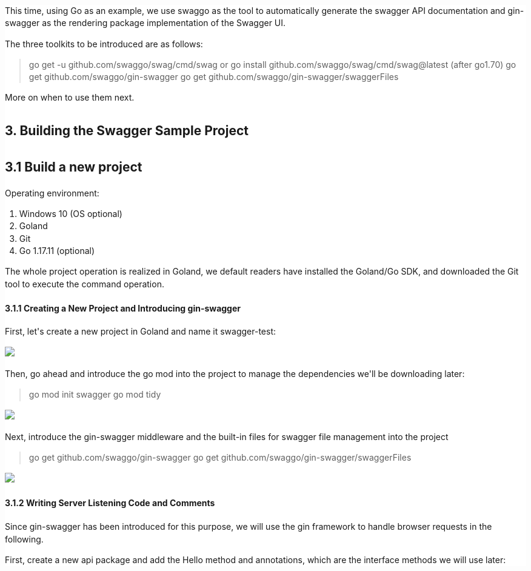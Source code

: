 This time, using Go as an example, we use swaggo as the tool to automatically generate the swagger API documentation and gin-swagger as the rendering package implementation of the Swagger UI.

The three toolkits to be introduced are as follows:

> go get -u github.com/swaggo/swag/cmd/swag or go install github.com/swaggo/swag/cmd/swag@latest (after go1.70)
> go get github.com/swaggo/gin-swagger
> go get github.com/swaggo/gin-swagger/swaggerFiles

More on when to use them next.

## 3. Building the Swagger Sample Project

## 3.1 Build a new project

Operating environment:

1. Windows 10 (OS optional)
2. Goland
3. Git
4. Go 1.17.11 (optional)

The whole project operation is realized in Goland, we default readers have installed the Goland/Go SDK, and downloaded the Git tool to execute the command operation.

#### 3.1.1 Creating a New Project and Introducing gin-swagger

First, let's create a new project in Goland and name it swagger-test:

![](https://raw.githubusercontent.com/zqwuming/blogimage/img/img/7c830f0d5b3742db933ad5b872ce9937%7Etplv-k3u1fbpfcp-zoom-in-crop-mark%3A1512%3A0%3A0%3A0.awebp)

Then, go ahead and introduce the go mod into the project to manage the dependencies we'll be downloading later:

> go mod init swagger
go mod tidy

![](https://raw.githubusercontent.com/zqwuming/blogimage/img/img/9644225884ec4b3aba69ab0df155cf90%7Etplv-k3u1fbpfcp-zoom-in-crop-mark%3A1512%3A0%3A0%3A0.awebp)

Next, introduce the gin-swagger middleware and the built-in files for swagger file management into the project

> go get github.com/swaggo/gin-swagger
go get github.com/swaggo/gin-swagger/swaggerFiles

![](https://raw.githubusercontent.com/zqwuming/blogimage/img/img/72580aa4396945eb83f1f1d7643b2853%7Etplv-k3u1fbpfcp-zoom-in-crop-mark%3A1512%3A0%3A0%3A0.awebp)

#### 3.1.2 Writing Server Listening Code and Comments

Since gin-swagger has been introduced for this purpose, we will use the gin framework to handle browser requests in the following.

First, create a new api package and add the Hello method and annotations, which are the interface methods we will use later:
